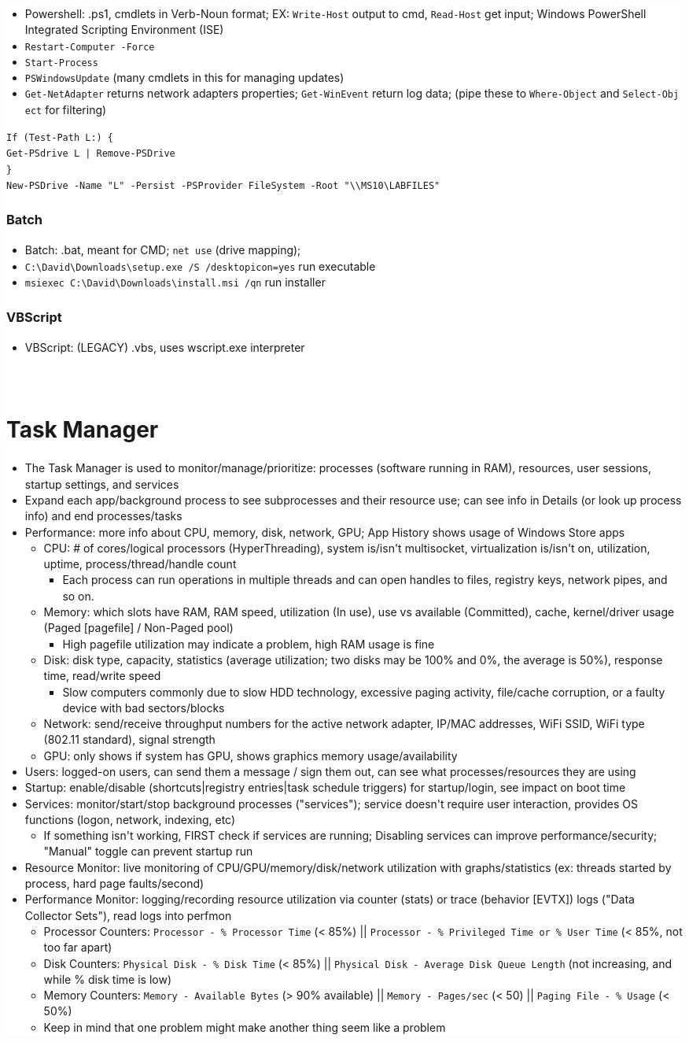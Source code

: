 - Powershell: .ps1, cmdlets in Verb-Noun format; EX: `Write-Host` output to cmd, `Read-Host` get input; Windows PowerShell Integrated Scripting Environment (ISE)
- `Restart-Computer -Force`
- `Start-Process`
- `PSWindowsUpdate` (many cmdlets in this for managing updates)
- `Get-NetAdapter` returns network adapters properties; `Get-WinEvent` return log data; (pipe these to `Where-Object` and `Select-Object` for filtering)
```
If (Test-Path L:) {
Get-PSdrive L | Remove-PSDrive
}
New-PSDrive -Name "L" -Persist -PSProvider FileSystem -Root "\\MS10\LABFILES"
```
### Batch
- Batch: .bat, meant for CMD; `net use` (drive mapping); 
- `C:\David\Downloads\setup.exe /S /desktopicon=yes` run executable
- `msiexec C:\David\Downloads\install.msi /qn` run installer
### VBScript
- VBScript: (LEGACY) .vbs, uses wscript.exe interpreter

<br>

# Task Manager
- The Task Manager is used to monitor/manage/prioritize: processes (software running in RAM), resources, user sessions, startup settings, and services
- Expand each app/background process to see subprocesses and their resource use; can see info in Details (or look up process info) and end processes/tasks
- Performance: more info about CPU, memory, disk, network, GPU; App History shows usage of Windows Store apps
    * CPU: # of cores/logical processors (HyperThreading), system is/isn't multisocket, virtualization is/isn't on, utilization, uptime, process/thread/handle count
        * Each process can run operations in multiple threads and can open handles to files, registry keys, network pipes, and so on.
    * Memory: which slots have RAM, RAM speed, utilization (In use), use vs available (Committed), cache, kernel/driver usage (Paged [pagefile] / Non-Paged pool)
        * High pagefile utilization may indicate a problem, high RAM usage is fine
    * Disk: disk type, capacity, statistics (average utilization; two disks may be 100% and 0%, the average is 50%), response time, read/write speed
        * Slow computers commonly due to slow HDD technology, excessive paging activity, file/cache corruption, or a faulty device with bad sectors/blocks
    * Network: send/receive throughput numbers for the active network adapter, IP/MAC addresses, WiFi SSID, WiFi type (802.11 standard), signal strength
    * GPU: only shows if system has GPU, shows graphics memory usage/availability
- Users: logged-on users, can send them a message / sign them out, can see what processes/resources they are using
- Startup: enable/disable (shortcuts|registry entries|task schedule triggers) for startup/login, see impact on boot time
- Services: monitor/start/stop background processes ("services"); service doesn't require user interaction, provides OS functions (logon, network, indexing, etc)
    * If something isn't working, FIRST check if services are running; Disabling services can improve performance/security; "Manual" toggle can prevent startup run
- Resource Monitor: live monitoring of CPU/GPU/memory/disk/network utilization with graphs/statistics (ex: threads started by process, hard page faults/second)
- Performance Monitor: logging/recording resource utilization via counter (stats) or trace (behavior [EVTX]) logs ("Data Collector Sets"), read logs into perfmon
    * Processor Counters: `Processor - % Processor Time` (< 85%) || `Processor - % Privileged Time or % User Time` (< 85%, not too far apart)
    * Disk Counters: `Physical Disk - % Disk Time` (< 85%) || `Physical Disk - Average Disk Queue Length` (not increasing, and while % disk time is low)
    * Memory Counters: `Memory - Available Bytes` (> 90% available) || `Memory - Pages/sec` (< 50) || `Paging File - % Usage` (< 50%)
    * Keep in mind that one problem might make another thing seem like a problem